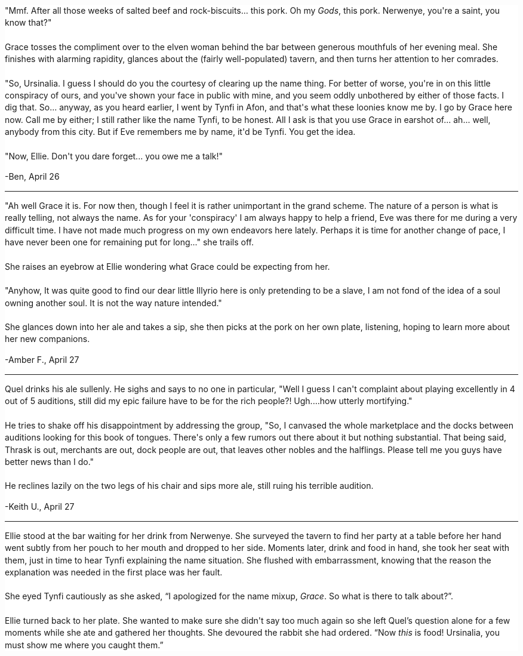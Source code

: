 &quot;Mmf.  After all those weeks of salted beef and rock-biscuits... this pork.  Oh my <em>Gods</em>, this pork.  Nerwenye, you&apos;re a saint, you know that?&quot;<br><br>Grace tosses the compliment over to the elven woman behind the bar between generous mouthfuls of her evening meal.  She finishes with alarming rapidity, glances about the (fairly well-populated) tavern, and then turns her attention to her comrades.<br><br>&quot;So, Ursinalia.  I guess I should do you the courtesy of clearing up the name thing.  For better of worse, you&apos;re in on this little conspiracy of ours, and you&apos;ve shown your face in public with mine, and you seem oddly unbothered by either of those facts.  I dig that.  So... anyway, as you heard earlier, I went by Tynfi in Afon, and that&apos;s what these loonies know me by.  I go by Grace here now.  Call me by either; I still rather like the name Tynfi, to be honest.  All I ask is that you use Grace in earshot of... ah... well, anybody from this city.  But if Eve remembers me by name, it&apos;d be Tynfi.  You get the idea.<br><br>&quot;Now, Ellie.  Don&apos;t you dare forget... you owe me a talk!&quot;<br>

-Ben, April 26

---

&quot;Ah well Grace it is. For now then, though I feel it is rather unimportant in the grand scheme. The nature of a person is what is really telling, not always the name. As for your &apos;conspiracy&apos; I am always happy to help a friend, Eve was there for me during a very difficult time. I have not made much progress on my own endeavors here lately. Perhaps it is time for another change of pace, I have never been one for remaining put for long...&quot; she trails off. <br><br>She raises an eyebrow at Ellie wondering what Grace could be expecting from her. <br><br>&quot;Anyhow, It was quite good to find our dear little Illyrio here is only pretending to be a slave, I am not fond of the idea of a soul owning another soul. It is not the way nature intended.&quot; <br><br>She glances down into her ale and takes a sip, she then picks at the pork on her own plate, listening, hoping to learn more about her new companions. 

-Amber  F., April 27

---

Quel drinks his ale sullenly. He sighs and says to no one in particular, &quot;Well I guess I can&apos;t complaint about playing excellently in 4 out of 5 auditions, still did my epic failure have to be for the rich people?! Ugh....how utterly mortifying.&quot;<br><br>He tries to shake off his disappointment by addressing the group, &quot;So, I canvased the whole marketplace and the docks between auditions looking for this book of tongues. There&apos;s only a few rumors out there about it but nothing substantial. That being said, Thrask is out, merchants are out, dock people are out, that leaves other nobles and the halflings. Please tell me you guys have better news than I do.&quot;<br><br>He reclines lazily on the two legs of his chair and sips more ale, still ruing his terrible audition.

-Keith U., April 27

---

Ellie stood at the bar waiting for her drink from Nerwenye.
She surveyed the tavern to find her party at a table before her hand went
subtly from her pouch to her mouth and dropped to her side. Moments later,
drink and food in hand, she took her seat with them, just in time to hear Tynfi
explaining the name situation. She flushed with embarrassment, knowing that the
reason the explanation was needed in the first place was her fault.<br><br>
She eyed Tynfi cautiously as she asked, &#x201C;I apologized for the name mixup, <em>Grace</em>. So what is there to
talk about?&#x201D;. <br><br>
Ellie turned back to her plate. She wanted to make sure she didn&apos;t say too much again so she
left Quel&#x2019;s question alone for a few moments while she ate and gathered her
thoughts. She devoured the rabbit she had ordered. &#x201C;Now <em>this </em>is food! Ursinalia, you must show me where you caught them.&#x201D;<br>
